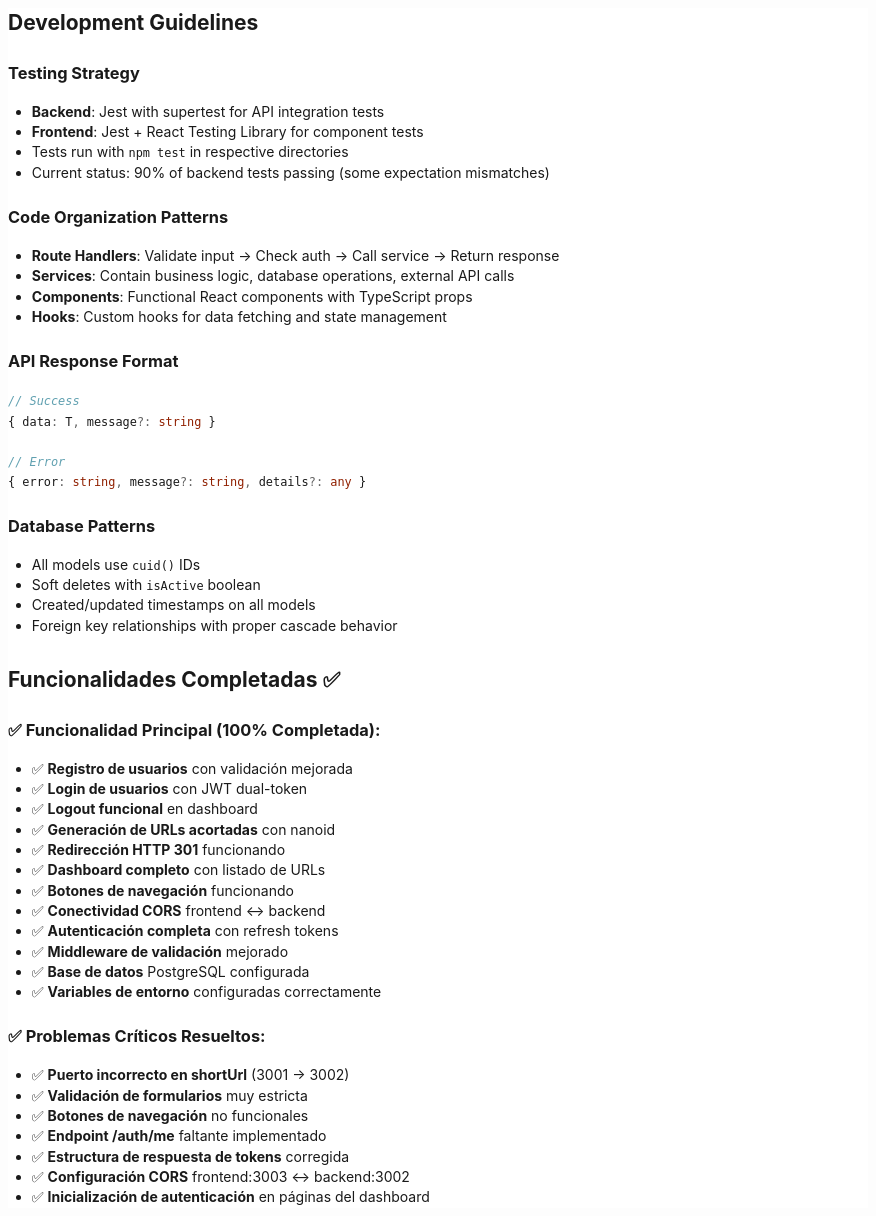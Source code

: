 ## Development Guidelines

### Testing Strategy
- **Backend**: Jest with supertest for API integration tests
- **Frontend**: Jest + React Testing Library for component tests
- Tests run with `npm test` in respective directories
- Current status: 90% of backend tests passing (some expectation mismatches)

### Code Organization Patterns
- **Route Handlers**: Validate input → Check auth → Call service → Return response
- **Services**: Contain business logic, database operations, external API calls
- **Components**: Functional React components with TypeScript props
- **Hooks**: Custom hooks for data fetching and state management

### API Response Format
```typescript
// Success
{ data: T, message?: string }

// Error  
{ error: string, message?: string, details?: any }
```

### Database Patterns
- All models use `cuid()` IDs
- Soft deletes with `isActive` boolean
- Created/updated timestamps on all models
- Foreign key relationships with proper cascade behavior

## Funcionalidades Completadas ✅

### ✅ **Funcionalidad Principal (100% Completada)**:
- ✅ **Registro de usuarios** con validación mejorada
- ✅ **Login de usuarios** con JWT dual-token
- ✅ **Logout funcional** en dashboard
- ✅ **Generación de URLs acortadas** con nanoid
- ✅ **Redirección HTTP 301** funcionando
- ✅ **Dashboard completo** con listado de URLs
- ✅ **Botones de navegación** funcionando
- ✅ **Conectividad CORS** frontend ↔ backend
- ✅ **Autenticación completa** con refresh tokens
- ✅ **Middleware de validación** mejorado
- ✅ **Base de datos** PostgreSQL configurada
- ✅ **Variables de entorno** configuradas correctamente

### ✅ **Problemas Críticos Resueltos**:
- ✅ **Puerto incorrecto en shortUrl** (3001 → 3002)
- ✅ **Validación de formularios** muy estricta
- ✅ **Botones de navegación** no funcionales
- ✅ **Endpoint /auth/me** faltante implementado
- ✅ **Estructura de respuesta de tokens** corregida
- ✅ **Configuración CORS** frontend:3003 ↔ backend:3002
- ✅ **Inicialización de autenticación** en páginas del dashboard
